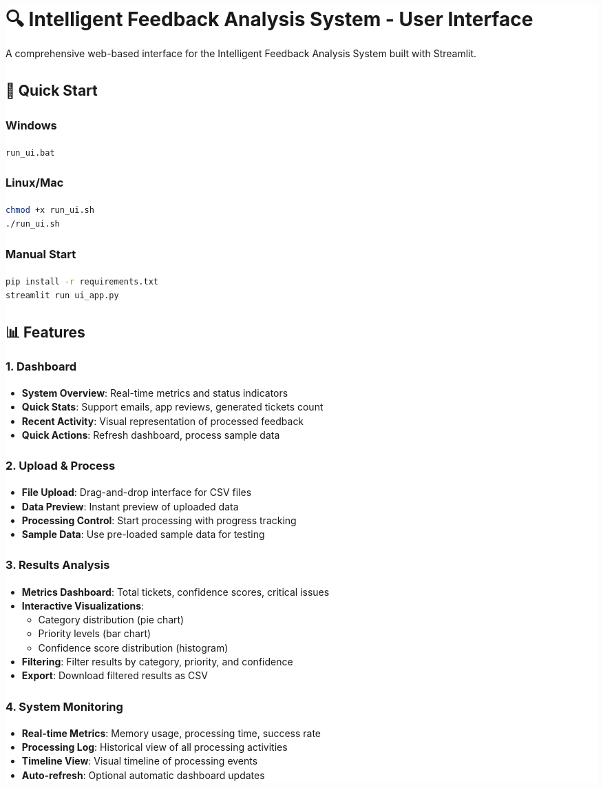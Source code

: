 # 🔍 Intelligent Feedback Analysis System - User Interface

A comprehensive web-based interface for the Intelligent Feedback Analysis System built with Streamlit.

## 🚀 Quick Start

### Windows
```bash
run_ui.bat
```

### Linux/Mac
```bash
chmod +x run_ui.sh
./run_ui.sh
```

### Manual Start
```bash
pip install -r requirements.txt
streamlit run ui_app.py
```

## 📊 Features

### 1. Dashboard
- **System Overview**: Real-time metrics and status indicators
- **Quick Stats**: Support emails, app reviews, generated tickets count
- **Recent Activity**: Visual representation of processed feedback
- **Quick Actions**: Refresh dashboard, process sample data

### 2. Upload & Process
- **File Upload**: Drag-and-drop interface for CSV files
- **Data Preview**: Instant preview of uploaded data
- **Processing Control**: Start processing with progress tracking
- **Sample Data**: Use pre-loaded sample data for testing

### 3. Results Analysis
- **Metrics Dashboard**: Total tickets, confidence scores, critical issues
- **Interactive Visualizations**: 
  - Category distribution (pie chart)
  - Priority levels (bar chart)
  - Confidence score distribution (histogram)
- **Filtering**: Filter results by category, priority, and confidence
- **Export**: Download filtered results as CSV

### 4. System Monitoring
- **Real-time Metrics**: Memory usage, processing time, success rate
- **Processing Log**: Historical view of all processing activities
- **Timeline View**: Visual timeline of processing events
- **Auto-refresh**: Optional automatic dashboard updates
